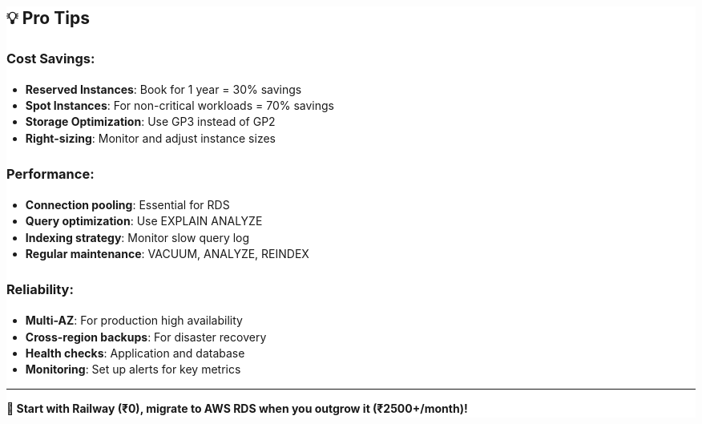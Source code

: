 
## 💡 **Pro Tips**

### **Cost Savings:**
- **Reserved Instances**: Book for 1 year = 30% savings
- **Spot Instances**: For non-critical workloads = 70% savings
- **Storage Optimization**: Use GP3 instead of GP2
- **Right-sizing**: Monitor and adjust instance sizes

### **Performance:**
- **Connection pooling**: Essential for RDS
- **Query optimization**: Use EXPLAIN ANALYZE
- **Indexing strategy**: Monitor slow query log
- **Regular maintenance**: VACUUM, ANALYZE, REINDEX

### **Reliability:**
- **Multi-AZ**: For production high availability
- **Cross-region backups**: For disaster recovery
- **Health checks**: Application and database
- **Monitoring**: Set up alerts for key metrics

---

**🎯 Start with Railway (₹0), migrate to AWS RDS when you outgrow it (₹2500+/month)!**
